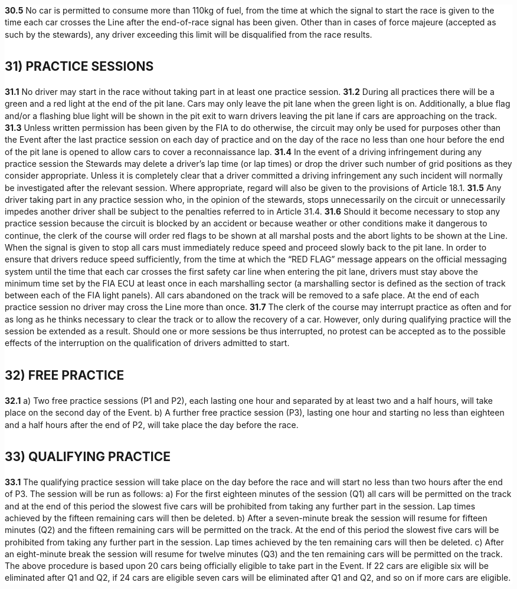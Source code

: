 **30.5** No car is permitted to consume more than 110kg of fuel, from the time at which the signal to start the race is given to the time each car crosses the Line after the end-of-race signal has been given. Other than in cases of force majeure (accepted as such by the stewards), any driver exceeding this limit will be disqualified from the race results. 
## 31) PRACTICE SESSIONS 
**31.1** No driver may start in the race without taking part in at least one practice session. 
**31.2** During all practices there will be a green and a red light at the end of the pit lane. Cars may only leave the pit lane when the green light is on. Additionally, a blue flag and/or a flashing blue light will be shown in the pit exit to warn drivers leaving the pit lane if cars are approaching on the track. 
**31.3** Unless written permission has been given by the FIA to do otherwise, the circuit may only be used for purposes other than the Event after the last practice session on each day of practice and on the day of the race no less than one hour before the end of the pit lane is opened to allow cars to cover a reconnaissance lap. 
**31.4** In the event of a driving infringement during any practice session the Stewards may delete a driver’s lap time (or lap times) or drop the driver such number of grid positions as they consider appropriate. Unless it is completely clear that a driver committed a driving infringement any such incident will normally be investigated after the relevant session. 
Where appropriate, regard will also be given to the provisions of Article 18.1. 
**31.5** Any driver taking part in any practice session who, in the opinion of the stewards, stops unnecessarily on the circuit or unnecessarily impedes another driver shall be subject to the penalties referred to in Article 31.4. 
**31.6** Should it become necessary to stop any practice session because the circuit is blocked by an accident or because weather or other conditions make it dangerous to continue, the clerk of the course will order red flags to be shown at all marshal posts and the abort lights to be shown at the Line. 
When the signal is given to stop all cars must immediately reduce speed and proceed slowly back to the pit lane. In order to ensure that drivers reduce speed sufficiently, from the time at which the “RED FLAG” message appears on the official messaging system until the time that each car crosses the first safety car line when entering the pit lane, drivers must stay above the minimum time set by the FIA ECU at least once in each marshalling sector (a marshalling sector is defined as the section of track between each of the FIA light panels). 
All cars abandoned on the track will be removed to a safe place. 
 At the end of each practice session no driver may cross the Line more than once. 
**31.7** The clerk of the course may interrupt practice as often and for as long as he thinks necessary to clear the track or to allow the recovery of a car. However, only during qualifying practice will the session be extended as a result. 
Should one or more sessions be thus interrupted, no protest can be accepted as to the possible effects of the interruption on the qualification of drivers admitted to start. 
## 32) FREE PRACTICE 
**32.1** a) Two free practice sessions (P1 and P2), each lasting one hour and separated by at least two and a half hours, will take place on the second day of the Event. 
b) A further free practice session (P3), lasting one hour and starting no less than eighteen and a half hours after the end of P2, will take place the day before the race. 
## 33) QUALIFYING PRACTICE 
**33.1** The qualifying practice session will take place on the day before the race and will start no less than two hours after the end of P3. 
The session will be run as follows: 
a) For the first eighteen minutes of the session (Q1) all cars will be permitted on the track and at the end of this period the slowest five cars will be prohibited from taking any further part in the session. Lap times achieved by the fifteen remaining cars will then be deleted. 
b) After a seven-minute break the session will resume for fifteen minutes (Q2) and the fifteen remaining cars will be permitted on the track. At the end of this period the slowest five cars will be prohibited from taking any further part in the session. 
Lap times achieved by the ten remaining cars will then be deleted. 
c) After an eight-minute break the session will resume for twelve minutes (Q3) and the ten remaining cars will be permitted on the track. 
The above procedure is based upon 20 cars being officially eligible to take part in the Event. If 22 cars are eligible six will be eliminated after Q1 and Q2, if 24 cars are eligible seven cars will be eliminated after Q1 and Q2, and so on if more cars are eligible. 